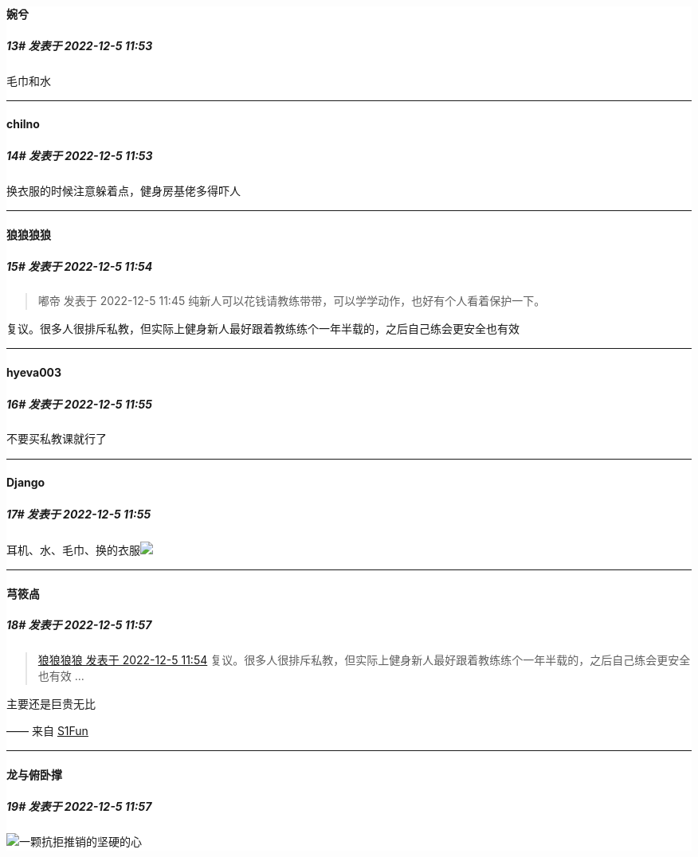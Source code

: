 ####  婉兮  
##### 13#       发表于 2022-12-5 11:53

毛巾和水

*****

####  chilno  
##### 14#       发表于 2022-12-5 11:53

换衣服的时候注意躲着点，健身房基佬多得吓人

*****

####  狼狼狼狼  
##### 15#       发表于 2022-12-5 11:54

<blockquote>嘟帝 发表于 2022-12-5 11:45
纯新人可以花钱请教练带带，可以学学动作，也好有个人看着保护一下。</blockquote>
复议。很多人很排斥私教，但实际上健身新人最好跟着教练练个一年半载的，之后自己练会更安全也有效

*****

####  hyeva003  
##### 16#       发表于 2022-12-5 11:55

不要买私教课就行了

*****

####  Django  
##### 17#       发表于 2022-12-5 11:55

耳机、水、毛巾、换的衣服<img src="https://static.saraba1st.com/image/smiley/face2017/057.png" referrerpolicy="no-referrer">

*****

####  芎筱卨  
##### 18#       发表于 2022-12-5 11:57

<blockquote><a href="httphttps://bbs.saraba1st.com/2b/forum.php?mod=redirect&amp;goto=findpost&amp;pid=58777130&amp;ptid=2108383" target="_blank">狼狼狼狼 发表于 2022-12-5 11:54</a>
复议。很多人很排斥私教，但实际上健身新人最好跟着教练练个一年半载的，之后自己练会更安全也有效 ...</blockquote>
主要还是巨贵无比

—— 来自 [S1Fun](https://s1fun.koalcat.com)

*****

####  龙与俯卧撑  
##### 19#       发表于 2022-12-5 11:57

<img src="https://static.saraba1st.com/image/smiley/face2017/066.png" referrerpolicy="no-referrer">一颗抗拒推销的坚硬的心
